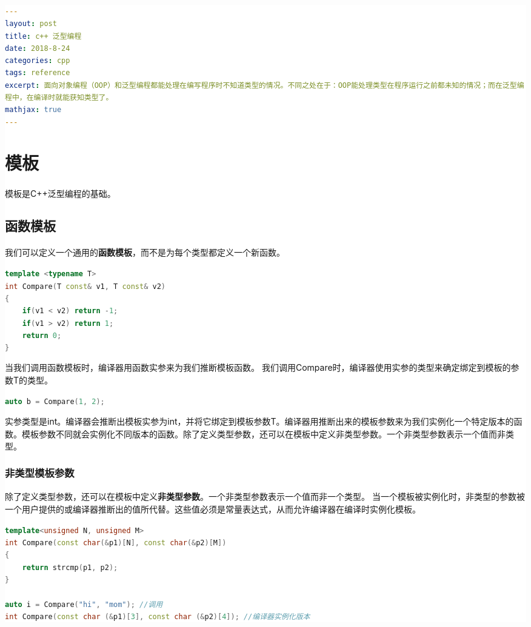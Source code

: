 ```yaml
---
layout: post
title: c++ 泛型编程
date: 2018-8-24
categories: cpp
tags: reference
excerpt: 面向对象编程（OOP）和泛型编程都能处理在编写程序时不知道类型的情况。不同之处在于：OOP能处理类型在程序运行之前都未知的情况；而在泛型编程中，在编译时就能获知类型了。
mathjax: true
---
```


# 模板

模板是C++泛型编程的基础。

## 函数模板

我们可以定义一个通用的**函数模板**，而不是为每个类型都定义一个新函数。

```c++
template <typename T>
int Compare(T const& v1, T const& v2)
{
    if(v1 < v2) return -1;
    if(v1 > v2) return 1;
    return 0;
}
```

当我们调用函数模板时，编译器用函数实参来为我们推断模板函数。
我们调用Compare时，编译器使用实参的类型来确定绑定到模板的参数T的类型。

```c++
auto b = Compare(1, 2);
```

实参类型是int。编译器会推断出模板实参为int，并将它绑定到模板参数T。编译器用推断出来的模板参数来为我们实例化一个特定版本的函数。模板参数不同就会实例化不同版本的函数。除了定义类型参数，还可以在模板中定义非类型参数。一个非类型参数表示一个值而非类型。

### 非类型模板参数

除了定义类型参数，还可以在模板中定义**非类型参数**。一个非类型参数表示一个值而非一个类型。
当一个模板被实例化时，非类型的参数被一个用户提供的或编译器推断出的值所代替。这些值必须是常量表达式，从而允许编译器在编译时实例化模板。

```c++
template<unsigned N, unsigned M>
int Compare(const char(&p1)[N], const char(&p2)[M])
{
    return strcmp(p1, p2);
}

auto i = Compare("hi", "mom"); //调用
int Compare(const char (&p1)[3], const char (&p2)[4]); //编译器实例化版本
```
